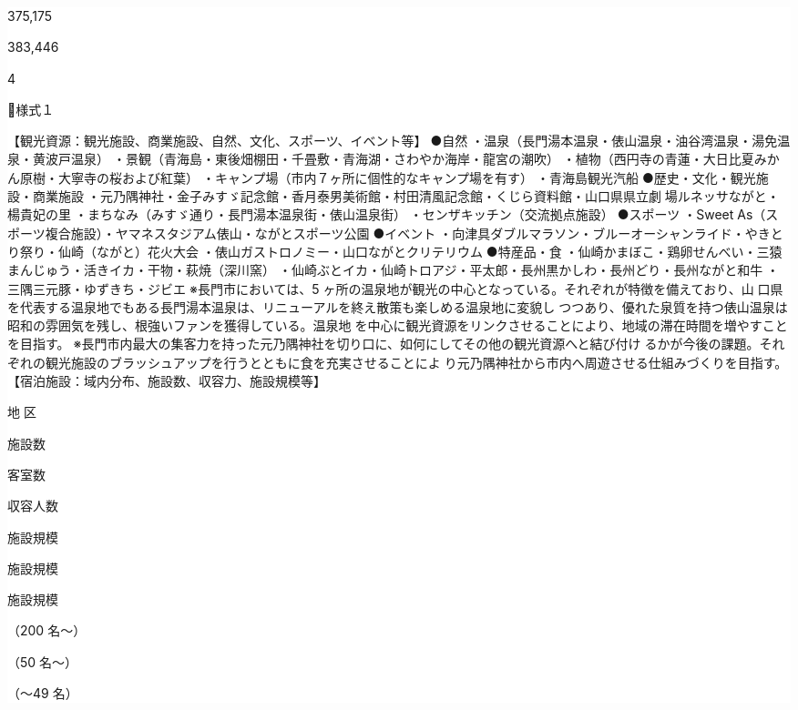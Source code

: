 375,175

383,446

4

様式１

【観光資源：観光施設、商業施設、自然、文化、スポーツ、イベント等】
●自然
・温泉（長門湯本温泉・俵山温泉・油谷湾温泉・湯免温泉・黄波戸温泉）
・景観（青海島・東後畑棚田・千畳敷・青海湖・さわやか海岸・龍宮の潮吹）
・植物（西円寺の青蓮・大日比夏みかん原樹・大寧寺の桜および紅葉）
・キャンプ場（市内７ヶ所に個性的なキャンプ場を有す）
・青海島観光汽船
●歴史・文化・観光施設・商業施設
・元乃隅神社・金子みすゞ記念館・香月泰男美術館・村田清風記念館・くじら資料館・山口県県立劇
場ルネッサながと・楊貴妃の里
・まちなみ（みすゞ通り・長門湯本温泉街・俵山温泉街）
・センザキッチン（交流拠点施設）
●スポーツ
・Sweet As（スポーツ複合施設）・ヤマネスタジアム俵山・ながとスポーツ公園
●イベント
・向津具ダブルマラソン・ブルーオーシャンライド・やきとり祭り・仙崎（ながと）花火大会
・俵山ガストロノミー・山口ながとクリテリウム
●特産品・食
・仙崎かまぼこ・鶏卵せんべい・三猿まんじゅう・活きイカ・干物・萩焼（深川窯）
・仙崎ぶとイカ・仙崎トロアジ・平太郎・長州黒かしわ・長州どり・長州ながと和牛
・三隅三元豚・ゆずきち・ジビエ
※長門市においては、5 ヶ所の温泉地が観光の中心となっている。それぞれが特徴を備えており、山
口県を代表する温泉地でもある長門湯本温泉は、リニューアルを終え散策も楽しめる温泉地に変貌し
つつあり、優れた泉質を持つ俵山温泉は昭和の雰囲気を残し、根強いファンを獲得している。温泉地
を中心に観光資源をリンクさせることにより、地域の滞在時間を増やすことを目指す。
※長門市内最大の集客力を持った元乃隅神社を切り口に、如何にしてその他の観光資源へと結び付け
るかが今後の課題。それぞれの観光施設のブラッシュアップを行うとともに食を充実させることによ
り元乃隅神社から市内へ周遊させる仕組みづくりを目指す。
【宿泊施設：域内分布、施設数、収容力、施設規模等】

地  区

施設数

客室数

収容人数

施設規模

施設規模

施設規模

（200 名～）

（50 名～）

（～49 名）
